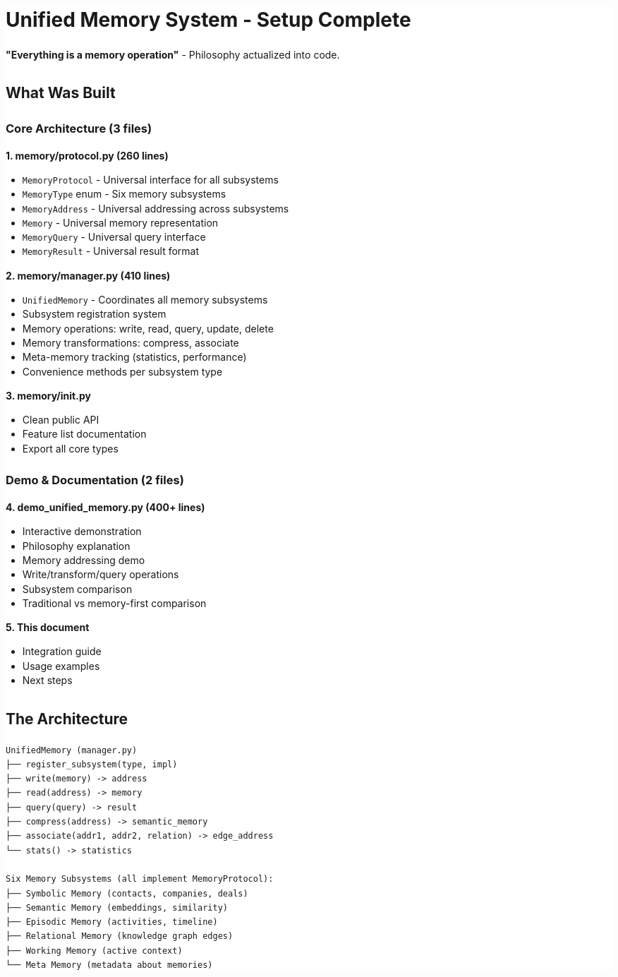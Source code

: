 # Unified Memory System - Setup Complete

**"Everything is a memory operation"** - Philosophy actualized into code.

## What Was Built

### Core Architecture (3 files)

**1. memory/protocol.py (260 lines)**
- `MemoryProtocol` - Universal interface for all subsystems
- `MemoryType` enum - Six memory subsystems
- `MemoryAddress` - Universal addressing across subsystems
- `Memory` - Universal memory representation
- `MemoryQuery` - Universal query interface
- `MemoryResult` - Universal result format

**2. memory/manager.py (410 lines)**
- `UnifiedMemory` - Coordinates all memory subsystems
- Subsystem registration system
- Memory operations: write, read, query, update, delete
- Memory transformations: compress, associate
- Meta-memory tracking (statistics, performance)
- Convenience methods per subsystem type

**3. memory/__init__.py**
- Clean public API
- Feature list documentation
- Export all core types

### Demo & Documentation (2 files)

**4. demo_unified_memory.py (400+ lines)**
- Interactive demonstration
- Philosophy explanation
- Memory addressing demo
- Write/transform/query operations
- Subsystem comparison
- Traditional vs memory-first comparison

**5. This document**
- Integration guide
- Usage examples
- Next steps

## The Architecture

```
UnifiedMemory (manager.py)
├── register_subsystem(type, impl)
├── write(memory) -> address
├── read(address) -> memory
├── query(query) -> result
├── compress(address) -> semantic_memory
├── associate(addr1, addr2, relation) -> edge_address
└── stats() -> statistics

Six Memory Subsystems (all implement MemoryProtocol):
├── Symbolic Memory (contacts, companies, deals)
├── Semantic Memory (embeddings, similarity)
├── Episodic Memory (activities, timeline)
├── Relational Memory (knowledge graph edges)
├── Working Memory (active context)
└── Meta Memory (metadata about memories)
```